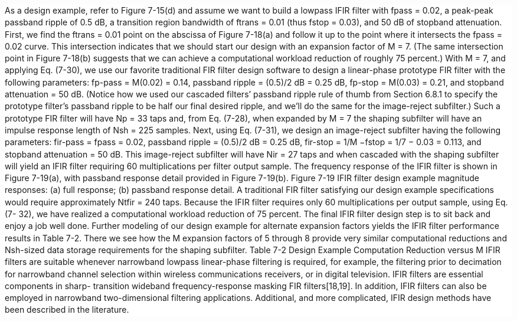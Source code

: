 As a design example, refer to Figure 7-15(d) and assume we want to build a lowpass IFIR filter with
fpass  =  0.02,  a  peak-peak  passband  ripple  of  0.5  dB,  a  transition  region  bandwidth  of  ftrans  =  0.01
(thus fstop  =  0.03),  and  50  dB  of  stopband  attenuation.  First,  we  find  the  ftrans  =  0.01  point  on  the
abscissa of Figure 7-18(a) and follow it up to the point where it intersects the fpass = 0.02 curve. This
intersection indicates that we should start our design with an expansion factor of M = 7. (The same
intersection point in Figure 7-18(b) suggests that we can achieve a computational workload reduction
of roughly 75 percent.)
With M = 7, and applying Eq. (7-30),  we  use  our  favorite  traditional  FIR  filter  design  software  to
design a linear-phase prototype FIR filter with the following parameters:
fp-pass = M(0.02) = 0.14,
passband ripple = (0.5)/2 dB = 0.25 dB,
fp-stop = M(0.03) = 0.21, and
stopband attenuation = 50 dB.
(Notice  how  we  used  our  cascaded  filters’  passband  ripple  rule  of  thumb  from  Section  6.8.1  to
specify  the  prototype  filter’s  passband  ripple  to  be  half  our  final  desired  ripple,  and  we’ll  do  the
same for the image-reject subfilter.) Such a prototype FIR filter will have Np = 33 taps and, from Eq.
(7-28), when expanded by M = 7 the shaping subfilter will have an impulse response length of Nsh =
225 samples.
Next, using Eq. (7-31), we design an image-reject subfilter having the following parameters:
fir-pass = fpass = 0.02,
passband ripple = (0.5)/2 dB = 0.25 dB,
fir-stop = 1/M −fstop = 1/7 − 0.03 = 0.113, and
stopband attenuation = 50 dB.
This image-reject subfilter will have Nir = 27 taps and when cascaded with the shaping subfilter will
yield an IFIR filter requiring 60 multiplications per filter output sample. The frequency response of
the IFIR filter is shown in Figure 7-19(a), with passband response detail provided in Figure 7-19(b).
Figure 7-19 IFIR filter design example magnitude responses: (a) full response; (b) passband
response detail.
A traditional FIR filter satisfying our design example specifications would require approximately Ntfir
= 240 taps. Because the IFIR filter requires only 60 multiplications per output sample, using Eq. (7-
32), we have realized a computational workload reduction of 75 percent. The final IFIR filter design
step is to sit back and enjoy a job well done.
Further  modeling  of  our  design  example  for  alternate  expansion  factors  yields  the  IFIR  filter
performance results in Table 7-2. There we see how the M expansion factors of 5 through 8 provide
very  similar  computational  reductions  and  Nsh-sized  data  storage  requirements  for  the  shaping
subfilter.
Table 7-2 Design Example Computation Reduction versus M
IFIR  filters  are  suitable  whenever  narrowband  lowpass  linear-phase  filtering  is  required,  for
example,  the  filtering  prior  to  decimation  for  narrowband  channel  selection  within  wireless
communications  receivers,  or  in  digital  television.  IFIR  filters  are  essential  components  in  sharp-
transition wideband frequency-response masking FIR filters[18,19]. In addition, IFIR filters can also
be employed in narrowband two-dimensional filtering applications.
Additional,  and  more  complicated,  IFIR  design  methods  have  been  described  in  the  literature.